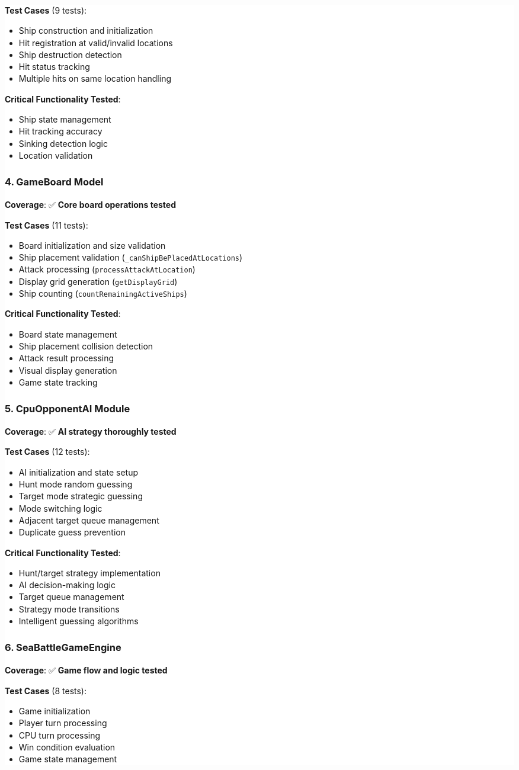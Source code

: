 **Test Cases** (9 tests):
- Ship construction and initialization
- Hit registration at valid/invalid locations
- Ship destruction detection
- Hit status tracking
- Multiple hits on same location handling

**Critical Functionality Tested**:
- Ship state management
- Hit tracking accuracy
- Sinking detection logic
- Location validation

### 4. GameBoard Model
**Coverage**: ✅ **Core board operations tested**

**Test Cases** (11 tests):
- Board initialization and size validation
- Ship placement validation (`_canShipBePlacedAtLocations`)
- Attack processing (`processAttackAtLocation`)
- Display grid generation (`getDisplayGrid`)
- Ship counting (`countRemainingActiveShips`)

**Critical Functionality Tested**:
- Board state management
- Ship placement collision detection
- Attack result processing
- Visual display generation
- Game state tracking

### 5. CpuOpponentAI Module
**Coverage**: ✅ **AI strategy thoroughly tested**

**Test Cases** (12 tests):
- AI initialization and state setup
- Hunt mode random guessing
- Target mode strategic guessing
- Mode switching logic
- Adjacent target queue management
- Duplicate guess prevention

**Critical Functionality Tested**:
- Hunt/target strategy implementation
- AI decision-making logic
- Target queue management
- Strategy mode transitions
- Intelligent guessing algorithms

### 6. SeaBattleGameEngine
**Coverage**: ✅ **Game flow and logic tested**

**Test Cases** (8 tests):
- Game initialization
- Player turn processing
- CPU turn processing  
- Win condition evaluation
- Game state management
